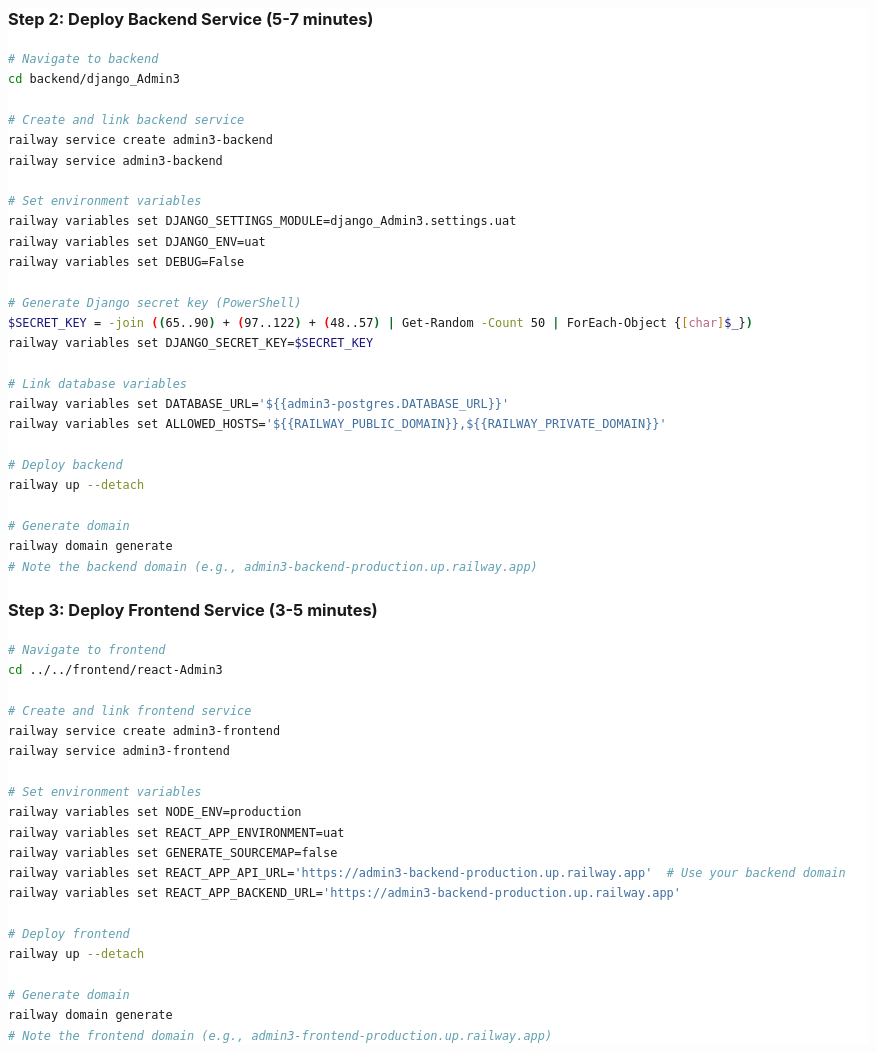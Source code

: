 ### Step 2: Deploy Backend Service (5-7 minutes)

```bash
# Navigate to backend
cd backend/django_Admin3

# Create and link backend service
railway service create admin3-backend
railway service admin3-backend

# Set environment variables
railway variables set DJANGO_SETTINGS_MODULE=django_Admin3.settings.uat
railway variables set DJANGO_ENV=uat
railway variables set DEBUG=False

# Generate Django secret key (PowerShell)
$SECRET_KEY = -join ((65..90) + (97..122) + (48..57) | Get-Random -Count 50 | ForEach-Object {[char]$_})
railway variables set DJANGO_SECRET_KEY=$SECRET_KEY

# Link database variables
railway variables set DATABASE_URL='${{admin3-postgres.DATABASE_URL}}'
railway variables set ALLOWED_HOSTS='${{RAILWAY_PUBLIC_DOMAIN}},${{RAILWAY_PRIVATE_DOMAIN}}'

# Deploy backend
railway up --detach

# Generate domain
railway domain generate
# Note the backend domain (e.g., admin3-backend-production.up.railway.app)
```

### Step 3: Deploy Frontend Service (3-5 minutes)

```bash
# Navigate to frontend
cd ../../frontend/react-Admin3

# Create and link frontend service
railway service create admin3-frontend
railway service admin3-frontend

# Set environment variables
railway variables set NODE_ENV=production
railway variables set REACT_APP_ENVIRONMENT=uat
railway variables set GENERATE_SOURCEMAP=false
railway variables set REACT_APP_API_URL='https://admin3-backend-production.up.railway.app'  # Use your backend domain
railway variables set REACT_APP_BACKEND_URL='https://admin3-backend-production.up.railway.app'

# Deploy frontend
railway up --detach

# Generate domain
railway domain generate
# Note the frontend domain (e.g., admin3-frontend-production.up.railway.app)
```
